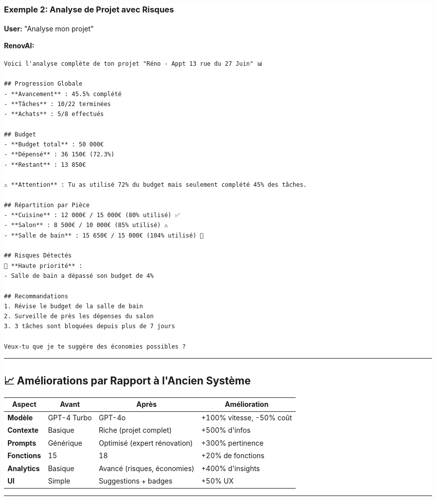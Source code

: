 ### Exemple 2: Analyse de Projet avec Risques

**User:** "Analyse mon projet"

**RenovAI:**
```
Voici l'analyse complète de ton projet "Réno - Appt 13 rue du 27 Juin" 📊

## Progression Globale
- **Avancement** : 45.5% complété
- **Tâches** : 10/22 terminées
- **Achats** : 5/8 effectués

## Budget
- **Budget total** : 50 000€
- **Dépensé** : 36 150€ (72.3%)
- **Restant** : 13 850€

⚠️ **Attention** : Tu as utilisé 72% du budget mais seulement complété 45% des tâches.

## Répartition par Pièce
- **Cuisine** : 12 000€ / 15 000€ (80% utilisé) ✅
- **Salon** : 8 500€ / 10 000€ (85% utilisé) ⚠️
- **Salle de bain** : 15 650€ / 15 000€ (104% utilisé) 🚨

## Risques Détectés
🚨 **Haute priorité** :
- Salle de bain a dépassé son budget de 4%

## Recommandations
1. Révise le budget de la salle de bain
2. Surveille de près les dépenses du salon
3. 3 tâches sont bloquées depuis plus de 7 jours

Veux-tu que je te suggère des économies possibles ?
```

---

## 📈 Améliorations par Rapport à l'Ancien Système

| Aspect | Avant | Après | Amélioration |
|--------|-------|-------|--------------|
| **Modèle** | GPT-4 Turbo | GPT-4o | +100% vitesse, -50% coût |
| **Contexte** | Basique | Riche (projet complet) | +500% d'infos |
| **Prompts** | Générique | Optimisé (expert rénovation) | +300% pertinence |
| **Fonctions** | 15 | 18 | +20% de fonctions |
| **Analytics** | Basique | Avancé (risques, économies) | +400% d'insights |
| **UI** | Simple | Suggestions + badges | +50% UX |

---